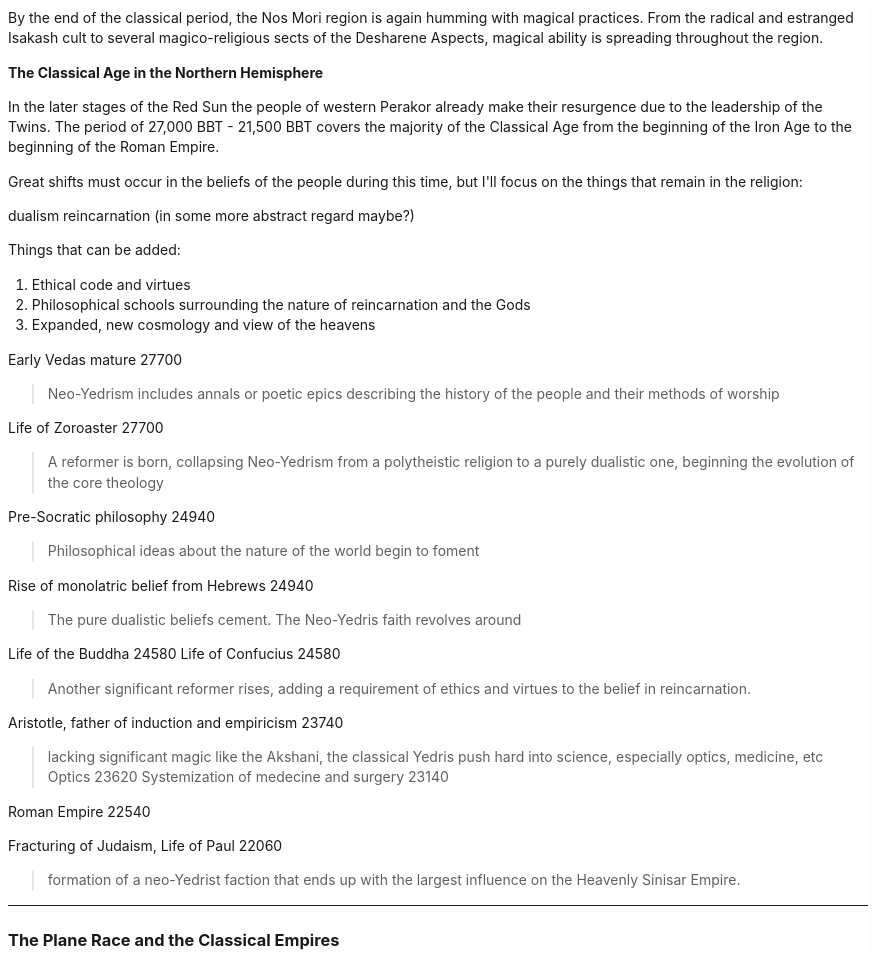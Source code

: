 By the end of the classical period, the Nos Mori region is again humming with magical practices. From the radical and estranged Isakash cult to several magico-religious sects of the Desharene Aspects, magical ability is spreading throughout the region.


**The Classical Age in the Northern Hemisphere**

In the later stages of the Red Sun the people of western Perakor already make their resurgence due to the leadership of the Twins. The period of 27,000 BBT - 21,500 BBT covers the majority of the Classical Age from the beginning of the Iron Age to the beginning of the Roman Empire.

Great shifts must occur in the beliefs of the people during this time, but I'll focus on the things that remain in the religion:

dualism
reincarnation (in some more abstract regard maybe?)

Things that can be added:

1. Ethical code and virtues
2. Philosophical schools surrounding the nature of reincarnation and the Gods
3. Expanded, new cosmology and view of the heavens

Early Vedas mature 27700
>Neo-Yedrism includes annals or poetic epics describing the history of the people and their methods of worship

Life of Zoroaster 27700
>A reformer is born, collapsing Neo-Yedrism from a polytheistic religion to a purely dualistic one, beginning the evolution of the core theology

Pre-Socratic philosophy 24940
>Philosophical ideas about the nature of the world begin to foment

Rise of monolatric belief from Hebrews 24940
>The pure dualistic beliefs cement. The Neo-Yedris faith revolves around 

Life of the Buddha 24580
Life of Confucius 24580
>Another significant reformer rises, adding a requirement of ethics and virtues to the belief in reincarnation.

Aristotle, father of induction and empiricism 23740
>lacking significant magic like the Akshani, the classical Yedris push hard into science, especially optics, medicine, etc
Optics 23620
Systemization of medecine and surgery 23140

Roman Empire 22540

Fracturing of Judaism, Life of Paul 22060
>formation of a neo-Yedrist faction that ends up with the largest influence on the Heavenly Sinisar Empire. 


---
### The Plane Race and the Classical Empires

